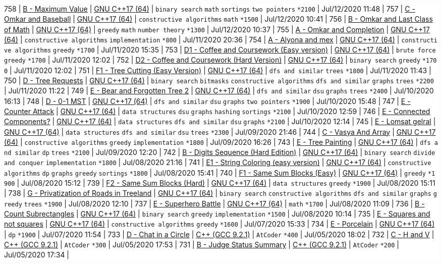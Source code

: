 758 | [B - Maximum Value](https://codeforces.com/contest/484/problem/B) | [GNU C++17 (64)](./codeforces/484/B.cpp) | `binary search` `math` `sortings` `two pointers` `*2100` | Jul/12/2020 11:48 | 
757 | [C - Omkar and Baseball](https://codeforces.com/contest/1372/problem/C) | [GNU C++17 (64)](./codeforces/1372/C.cpp) | `constructive algorithms` `math` `*1500` | Jul/12/2020 10:41 | 
756 | [B - Omkar and Last Class of Math](https://codeforces.com/contest/1372/problem/B) | [GNU C++17 (64)](./codeforces/1372/B.cpp) | `greedy` `math` `number theory` `*1300` | Jul/12/2020 10:37 | 
755 | [A - Omkar and Completion](https://codeforces.com/contest/1372/problem/A) | [GNU C++17 (64)](./codeforces/1372/A.cpp) | `constructive algorithms` `implementation` `*800` | Jul/11/2020 20:36 | 
754 | [A - Alyona and mex](https://codeforces.com/contest/739/problem/A) | [GNU C++17 (64)](./codeforces/739/A.cpp) | `constructive algorithms` `greedy` `*1700` | Jul/11/2020 15:35 | 
753 | [D1 - Coffee and Coursework (Easy version)](https://codeforces.com/contest/1118/problem/D1) | [GNU C++17 (64)](./codeforces/1118/D1.cpp) | `brute force` `greedy` `*1700` | Jul/11/2020 12:02 | 
752 | [D2 - Coffee and Coursework (Hard Version)](https://codeforces.com/contest/1118/problem/D2) | [GNU C++17 (64)](./codeforces/1118/D2.cpp) | `binary search` `greedy` `*1700` | Jul/11/2020 12:02 | 
751 | [F1 - Tree Cutting (Easy Version)](https://codeforces.com/contest/1118/problem/F1) | [GNU C++17 (64)](./codeforces/1118/F1.cpp) | `dfs and similar` `trees` `*1800` | Jul/11/2020 11:43 | 
750 | [D - Tree Requests](https://codeforces.com/contest/570/problem/D) | [GNU C++17 (64)](./codeforces/570/D.cpp) | `binary search` `bitmasks` `constructive algorithms` `dfs and similar` `graphs` `trees` `*2200` | Jul/11/2020 11:22 | 
749 | [E - Bear and Forgotten Tree 2](https://codeforces.com/contest/653/problem/E) | [GNU C++17 (64)](./codeforces/653/E.cpp) | `dfs and similar` `dsu` `graphs` `trees` `*2400` | Jul/10/2020 16:13 | 
748 | [D - 0-1 MST](https://codeforces.com/contest/1243/problem/D) | [GNU C++17 (64)](./codeforces/1243/D.cpp) | `dfs and similar` `dsu` `graphs` `two pointers` `*1900` | Jul/10/2020 15:48 | 
747 | [E - Counter Attack](https://codeforces.com/contest/190/problem/E) | [GNU C++17 (64)](./codeforces/190/E.cpp) | `data structures` `dsu` `graphs` `hashing` `sortings` `*2100` | Jul/10/2020 12:59 | 
746 | [E - Connected Components?](https://codeforces.com/contest/920/problem/E) | [GNU C++17 (64)](./codeforces/920/E.cpp) | `data structures` `dfs and similar` `dsu` `graphs` `*2100` | Jul/10/2020 12:14 | 
745 | [E - Lomsat gelral](https://codeforces.com/contest/600/problem/E) | [GNU C++17 (64)](./codeforces/600/E.cpp) | `data structures` `dfs and similar` `dsu` `trees` `*2300` | Jul/09/2020 21:46 | 
744 | [C - Vasya And Array](https://codeforces.com/contest/1187/problem/C) | [GNU C++17 (64)](./codeforces/1187/C.cpp) | `constructive algorithms` `greedy` `implementation` `*1800` | Jul/09/2020 16:26 | 
743 | [E - Tree Painting](https://codeforces.com/contest/1187/problem/E) | [GNU C++17 (64)](./codeforces/1187/E.cpp) | `dfs and similar` `dp` `trees` `*2100` | Jul/09/2020 12:20 | 
742 | [B - Digits Sequence (Hard Edition)](https://codeforces.com/contest/1177/problem/B) | [GNU C++17 (64)](./codeforces/1177/B.cpp) | `binary search` `divide and conquer` `implementation` `*1800` | Jul/08/2020 21:16 | 
741 | [E1 - String Coloring (easy version)](https://codeforces.com/contest/1296/problem/E1) | [GNU C++17 (64)](./codeforces/1296/E1.cpp) | `constructive algorithms` `dp` `graphs` `greedy` `sortings` `*1800` | Jul/08/2020 15:41 | 
740 | [F1 - Same Sum Blocks (Easy)](https://codeforces.com/contest/1141/problem/F1) | [GNU C++17 (64)](./codeforces/1141/F1.cpp) | `greedy` `*1900` | Jul/08/2020 15:12 | 
739 | [F2 - Same Sum Blocks (Hard)](https://codeforces.com/contest/1141/problem/F2) | [GNU C++17 (64)](./codeforces/1141/F2.cpp) | `data structures` `greedy` `*1900` | Jul/08/2020 15:11 | 
738 | [G - Privatization of Roads in Treeland](https://codeforces.com/contest/1141/problem/G) | [GNU C++17 (64)](./codeforces/1141/G.cpp) | `binary search` `constructive algorithms` `dfs and similar` `graphs` `greedy` `trees` `*1900` | Jul/08/2020 12:10 | 
737 | [E - Superhero Battle](https://codeforces.com/contest/1141/problem/E) | [GNU C++17 (64)](./codeforces/1141/E.cpp) | `math` `*1700` | Jul/08/2020 11:09 | 
736 | [B - Count Subrectangles](https://codeforces.com/contest/1323/problem/B) | [GNU C++17 (64)](./codeforces/1323/B.cpp) | `binary search` `greedy` `implementation` `*1500` | Jul/08/2020 10:14 | 
735 | [E - Squares and not squares](https://codeforces.com/contest/898/problem/E) | [GNU C++17 (64)](./codeforces/898/E.cpp) | `constructive algorithms` `greedy` `*1600` | Jul/07/2020 15:33 | 
734 | [E - Porcelain](https://codeforces.com/contest/148/problem/E) | [GNU C++17 (64)](./codeforces/148/E.cpp) | `dp` `*1900` | Jul/07/2020 11:54 | 
733 | [D - Chat in a Circle](https://atcoder.jp/contests/abc173/tasks/abc173_d) | [C++ (GCC 9.2.1)](./atcoder/abc173/D.cpp) | `AtCoder` `*400` | Jul/05/2020 18:02 | 
732 | [C - H and V](https://atcoder.jp/contests/abc173/tasks/abc173_c) | [C++ (GCC 9.2.1)](./atcoder/abc173/C.cpp) | `AtCoder` `*300` | Jul/05/2020 17:53 | 
731 | [B - Judge Status Summary](https://atcoder.jp/contests/abc173/tasks/abc173_b) | [C++ (GCC 9.2.1)](./atcoder/abc173/B.cpp) | `AtCoder` `*200` | Jul/05/2020 17:34 | 